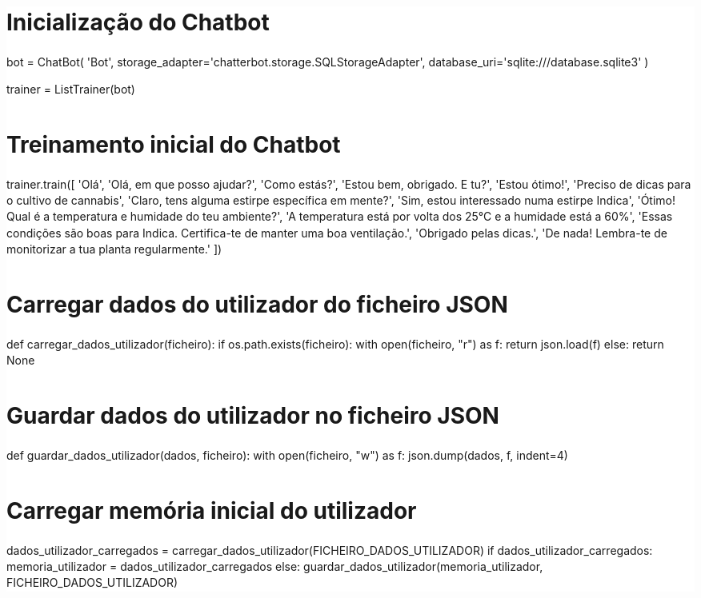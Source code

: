 # Inicialização do Chatbot
bot = ChatBot(
    'Bot',
    storage_adapter='chatterbot.storage.SQLStorageAdapter',
    database_uri='sqlite:///database.sqlite3'
)

trainer = ListTrainer(bot)

# Treinamento inicial do Chatbot
trainer.train([
    'Olá',
    'Olá, em que posso ajudar?',
    'Como estás?',
    'Estou bem, obrigado. E tu?',
    'Estou ótimo!',
    'Preciso de dicas para o cultivo de cannabis',
    'Claro, tens alguma estirpe específica em mente?',
    'Sim, estou interessado numa estirpe Indica',
    'Ótimo! Qual é a temperatura e humidade do teu ambiente?',
    'A temperatura está por volta dos 25°C e a humidade está a 60%',
    'Essas condições são boas para Indica. Certifica-te de manter uma boa ventilação.',
    'Obrigado pelas dicas.',
    'De nada! Lembra-te de monitorizar a tua planta regularmente.'
])

# Carregar dados do utilizador do ficheiro JSON
def carregar_dados_utilizador(ficheiro):
    if os.path.exists(ficheiro):
        with open(ficheiro, "r") as f:
            return json.load(f)
    else:
        return None

# Guardar dados do utilizador no ficheiro JSON
def guardar_dados_utilizador(dados, ficheiro):
    with open(ficheiro, "w") as f:
        json.dump(dados, f, indent=4)

# Carregar memória inicial do utilizador
dados_utilizador_carregados = carregar_dados_utilizador(FICHEIRO_DADOS_UTILIZADOR)
if dados_utilizador_carregados:
    memoria_utilizador = dados_utilizador_carregados
else:
    guardar_dados_utilizador(memoria_utilizador, FICHEIRO_DADOS_UTILIZADOR)
